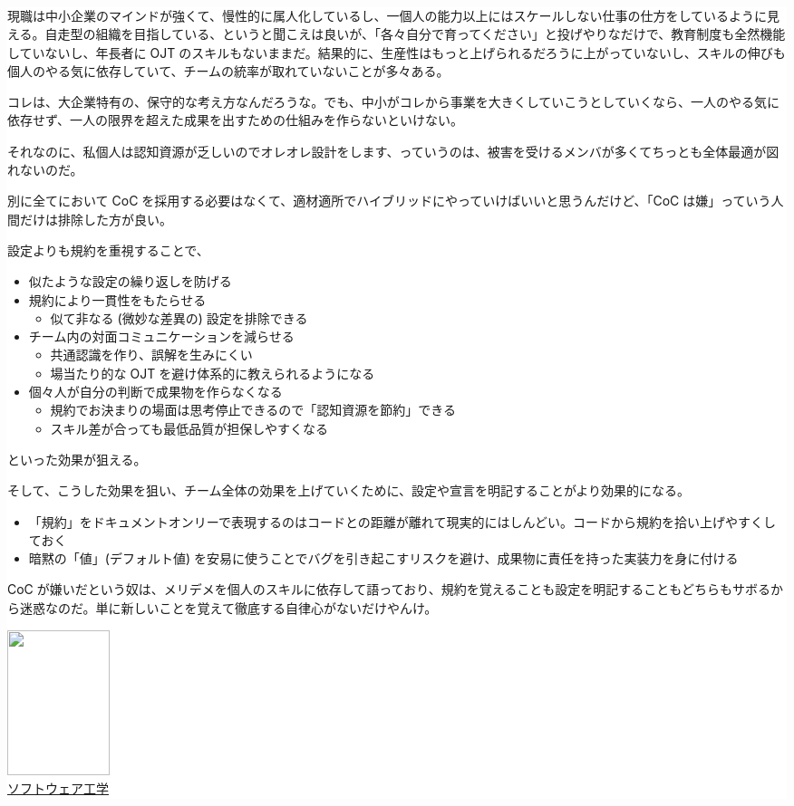 現職は中小企業のマインドが強くて、慢性的に属人化しているし、一個人の能力以上にはスケールしない仕事の仕方をしているように見える。自走型の組織を目指している、というと聞こえは良いが、「各々自分で育ってください」と投げやりなだけで、教育制度も全然機能していないし、年長者に OJT のスキルもないままだ。結果的に、生産性はもっと上げられるだろうに上がっていないし、スキルの伸びも個人のやる気に依存していて、チームの統率が取れていないことが多々ある。

コレは、大企業特有の、保守的な考え方なんだろうな。でも、中小がコレから事業を大きくしていこうとしていくなら、一人のやる気に依存せず、一人の限界を超えた成果を出すための仕組みを作らないといけない。

それなのに、私個人は認知資源が乏しいのでオレオレ設計をします、っていうのは、被害を受けるメンバが多くてちっとも全体最適が図れないのだ。

別に全てにおいて CoC を採用する必要はなくて、適材適所でハイブリッドにやっていけばいいと思うんだけど、「CoC は嫌」っていう人間だけは排除した方が良い。

設定よりも規約を重視することで、

- 似たような設定の繰り返しを防げる
- 規約により一貫性をもたらせる
  - 似て非なる (微妙な差異の) 設定を排除できる
- チーム内の対面コミュニケーションを減らせる
  - 共通認識を作り、誤解を生みにくい
  - 場当たり的な OJT を避け体系的に教えられるようになる
- 個々人が自分の判断で成果物を作らなくなる
  - 規約でお決まりの場面は思考停止できるので「認知資源を節約」できる
  - スキル差が合っても最低品質が担保しやすくなる

といった効果が狙える。

そして、こうした効果を狙い、チーム全体の効果を上げていくために、設定や宣言を明記することがより効果的になる。

- 「規約」をドキュメントオンリーで表現するのはコードとの距離が離れて現実的にはしんどい。コードから規約を拾い上げやすくしておく
- 暗黙の「値」(デフォルト値) を安易に使うことでバグを引き起こすリスクを避け、成果物に責任を持った実装力を身に付ける

CoC が嫌いだという奴は、メリデメを個人のスキルに依存して語っており、規約を覚えることも設定を明記することもどちらもサボるから迷惑なのだ。単に新しいことを覚えて徹底する自律心がないだけやんけ。

<div class="ad-amazon">
  <div class="ad-amazon-image">
    <a href="https://www.amazon.co.jp/dp/B01JFGM9LC?tag=neos21-22&amp;linkCode=osi&amp;th=1&amp;psc=1">
      <img src="https://m.media-amazon.com/images/I/41seG-k8XzL._SL160_.jpg" width="113" height="160">
    </a>
  </div>
  <div class="ad-amazon-info">
    <div class="ad-amazon-title">
      <a href="https://www.amazon.co.jp/dp/B01JFGM9LC?tag=neos21-22&amp;linkCode=osi&amp;th=1&amp;psc=1">ソフトウェア工学</a>
    </div>
  </div>
</div>
